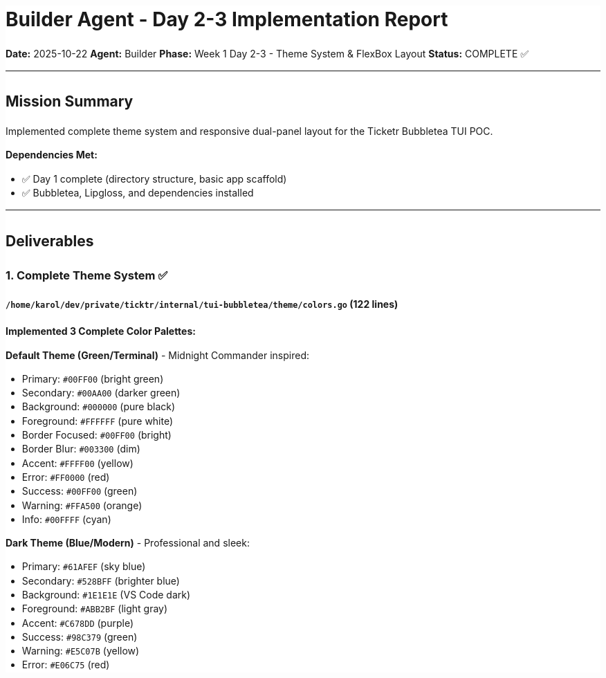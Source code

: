# Builder Agent - Day 2-3 Implementation Report

**Date:** 2025-10-22
**Agent:** Builder
**Phase:** Week 1 Day 2-3 - Theme System & FlexBox Layout
**Status:** COMPLETE ✅

---

## Mission Summary

Implemented complete theme system and responsive dual-panel layout for the Ticketr Bubbletea TUI POC.

**Dependencies Met:**
- ✅ Day 1 complete (directory structure, basic app scaffold)
- ✅ Bubbletea, Lipgloss, and dependencies installed

---

## Deliverables

### 1. Complete Theme System ✅

#### `/home/karol/dev/private/ticktr/internal/tui-bubbletea/theme/colors.go` (122 lines)

**Implemented 3 Complete Color Palettes:**

**Default Theme (Green/Terminal)** - Midnight Commander inspired:
- Primary: `#00FF00` (bright green)
- Secondary: `#00AA00` (darker green)
- Background: `#000000` (pure black)
- Foreground: `#FFFFFF` (pure white)
- Border Focused: `#00FF00` (bright)
- Border Blur: `#003300` (dim)
- Accent: `#FFFF00` (yellow)
- Error: `#FF0000` (red)
- Success: `#00FF00` (green)
- Warning: `#FFA500` (orange)
- Info: `#00FFFF` (cyan)

**Dark Theme (Blue/Modern)** - Professional and sleek:
- Primary: `#61AFEF` (sky blue)
- Secondary: `#528BFF` (brighter blue)
- Background: `#1E1E1E` (VS Code dark)
- Foreground: `#ABB2BF` (light gray)
- Accent: `#C678DD` (purple)
- Success: `#98C379` (green)
- Warning: `#E5C07B` (yellow)
- Error: `#E06C75` (red)
